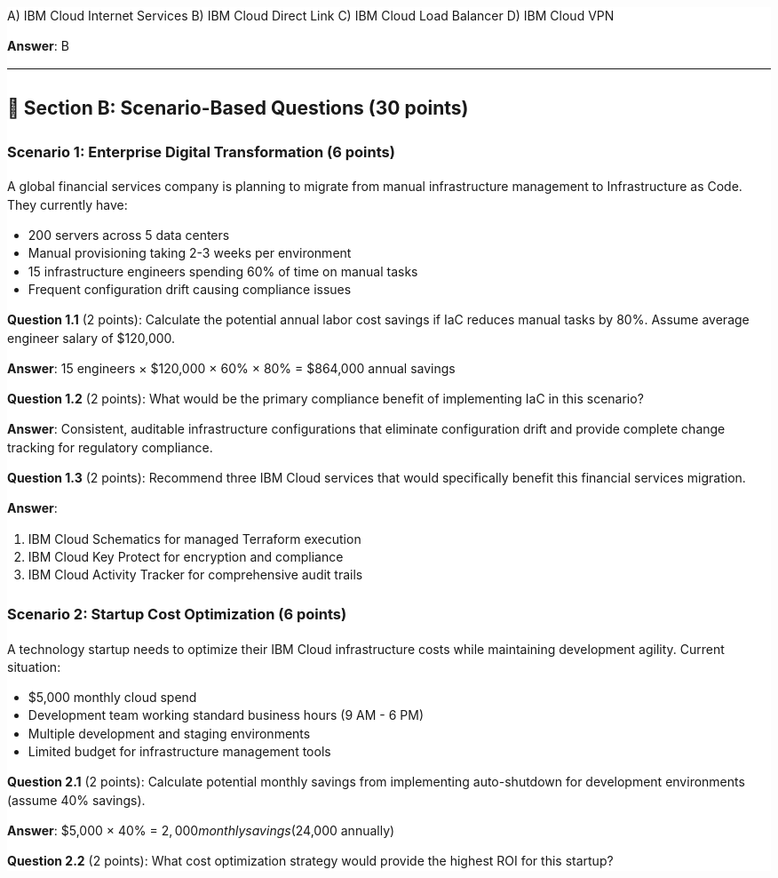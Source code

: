 A) IBM Cloud Internet Services
B) IBM Cloud Direct Link
C) IBM Cloud Load Balancer
D) IBM Cloud VPN

**Answer**: B

---

## 🎯 **Section B: Scenario-Based Questions (30 points)**

### **Scenario 1: Enterprise Digital Transformation** (6 points)

A global financial services company is planning to migrate from manual infrastructure management to Infrastructure as Code. They currently have:
- 200 servers across 5 data centers
- Manual provisioning taking 2-3 weeks per environment
- 15 infrastructure engineers spending 60% of time on manual tasks
- Frequent configuration drift causing compliance issues

**Question 1.1** (2 points): Calculate the potential annual labor cost savings if IaC reduces manual tasks by 80%. Assume average engineer salary of $120,000.

**Answer**: 15 engineers × $120,000 × 60% × 80% = $864,000 annual savings

**Question 1.2** (2 points): What would be the primary compliance benefit of implementing IaC in this scenario?

**Answer**: Consistent, auditable infrastructure configurations that eliminate configuration drift and provide complete change tracking for regulatory compliance.

**Question 1.3** (2 points): Recommend three IBM Cloud services that would specifically benefit this financial services migration.

**Answer**: 
1. IBM Cloud Schematics for managed Terraform execution
2. IBM Cloud Key Protect for encryption and compliance
3. IBM Cloud Activity Tracker for comprehensive audit trails

### **Scenario 2: Startup Cost Optimization** (6 points)

A technology startup needs to optimize their IBM Cloud infrastructure costs while maintaining development agility. Current situation:
- $5,000 monthly cloud spend
- Development team working standard business hours (9 AM - 6 PM)
- Multiple development and staging environments
- Limited budget for infrastructure management tools

**Question 2.1** (2 points): Calculate potential monthly savings from implementing auto-shutdown for development environments (assume 40% savings).

**Answer**: $5,000 × 40% = $2,000 monthly savings ($24,000 annually)

**Question 2.2** (2 points): What cost optimization strategy would provide the highest ROI for this startup?
